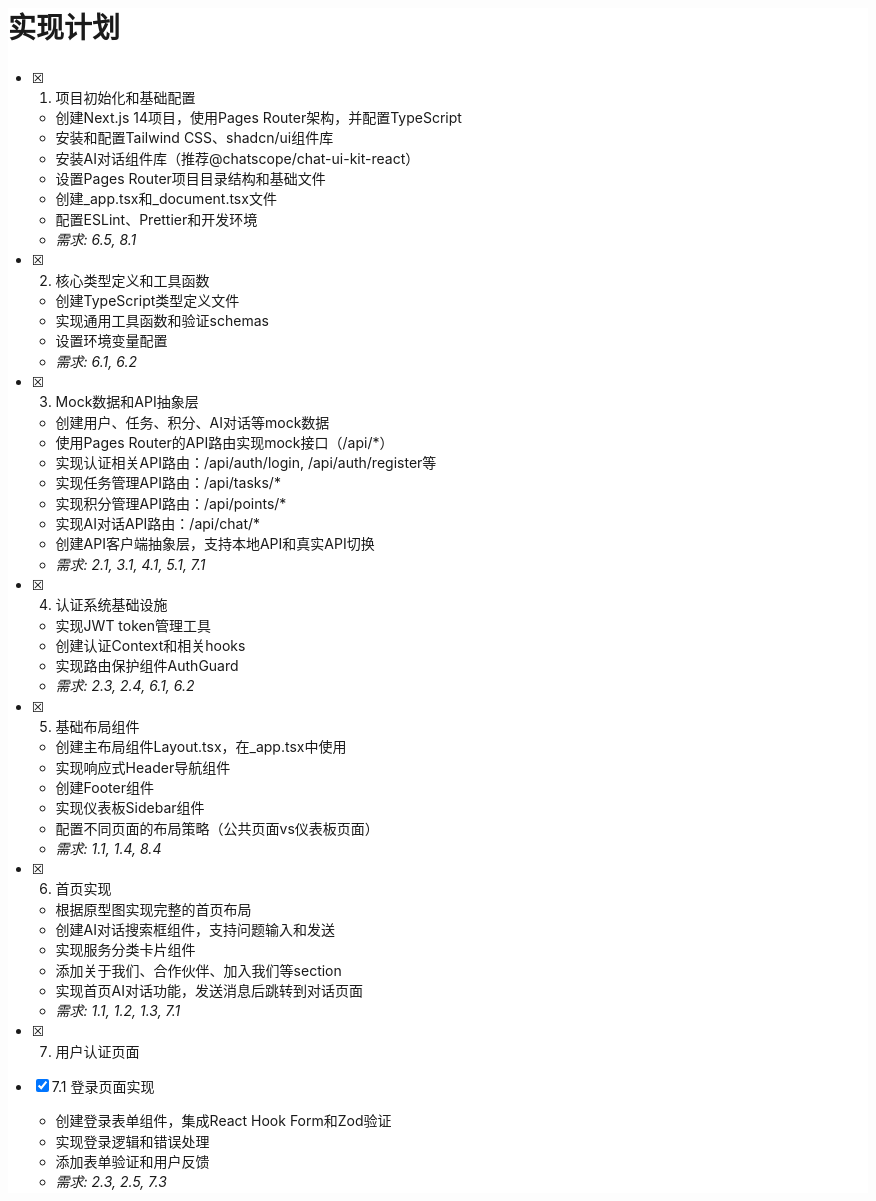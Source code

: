 # 实现计划

- [x] 1. 项目初始化和基础配置
  - 创建Next.js 14项目，使用Pages Router架构，并配置TypeScript
  - 安装和配置Tailwind CSS、shadcn/ui组件库
  - 安装AI对话组件库（推荐@chatscope/chat-ui-kit-react）
  - 设置Pages Router项目目录结构和基础文件
  - 创建_app.tsx和_document.tsx文件
  - 配置ESLint、Prettier和开发环境
  - _需求: 6.5, 8.1_

- [x] 2. 核心类型定义和工具函数
  - 创建TypeScript类型定义文件
  - 实现通用工具函数和验证schemas
  - 设置环境变量配置
  - _需求: 6.1, 6.2_

- [x] 3. Mock数据和API抽象层
  - 创建用户、任务、积分、AI对话等mock数据
  - 使用Pages Router的API路由实现mock接口（/api/*）
  - 实现认证相关API路由：/api/auth/login, /api/auth/register等
  - 实现任务管理API路由：/api/tasks/*
  - 实现积分管理API路由：/api/points/*
  - 实现AI对话API路由：/api/chat/*
  - 创建API客户端抽象层，支持本地API和真实API切换
  - _需求: 2.1, 3.1, 4.1, 5.1, 7.1_

- [x] 4. 认证系统基础设施
  - 实现JWT token管理工具
  - 创建认证Context和相关hooks
  - 实现路由保护组件AuthGuard
  - _需求: 2.3, 2.4, 6.1, 6.2_

- [x] 5. 基础布局组件
  - 创建主布局组件Layout.tsx，在_app.tsx中使用
  - 实现响应式Header导航组件
  - 创建Footer组件
  - 实现仪表板Sidebar组件
  - 配置不同页面的布局策略（公共页面vs仪表板页面）
  - _需求: 1.1, 1.4, 8.4_

- [x] 6. 首页实现
  - 根据原型图实现完整的首页布局
  - 创建AI对话搜索框组件，支持问题输入和发送
  - 实现服务分类卡片组件
  - 添加关于我们、合作伙伴、加入我们等section
  - 实现首页AI对话功能，发送消息后跳转到对话页面
  - _需求: 1.1, 1.2, 1.3, 7.1_

- [x] 7. 用户认证页面
- [x] 7.1 登录页面实现
  - 创建登录表单组件，集成React Hook Form和Zod验证
  - 实现登录逻辑和错误处理
  - 添加表单验证和用户反馈
  - _需求: 2.3, 2.5, 7.3_
